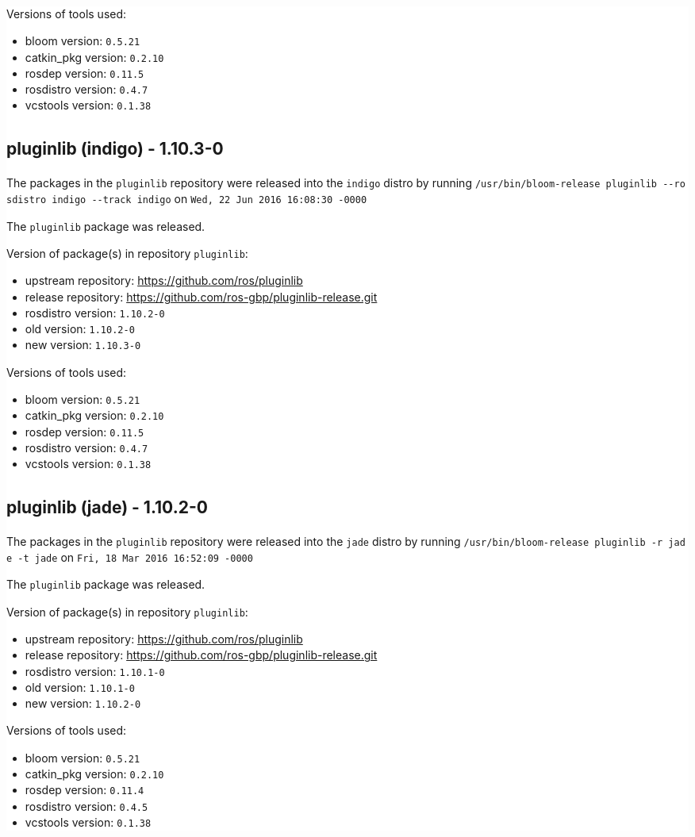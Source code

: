 Versions of tools used:

- bloom version: `0.5.21`
- catkin_pkg version: `0.2.10`
- rosdep version: `0.11.5`
- rosdistro version: `0.4.7`
- vcstools version: `0.1.38`


## pluginlib (indigo) - 1.10.3-0

The packages in the `pluginlib` repository were released into the `indigo` distro by running `/usr/bin/bloom-release pluginlib --rosdistro indigo --track indigo` on `Wed, 22 Jun 2016 16:08:30 -0000`

The `pluginlib` package was released.

Version of package(s) in repository `pluginlib`:

- upstream repository: https://github.com/ros/pluginlib
- release repository: https://github.com/ros-gbp/pluginlib-release.git
- rosdistro version: `1.10.2-0`
- old version: `1.10.2-0`
- new version: `1.10.3-0`

Versions of tools used:

- bloom version: `0.5.21`
- catkin_pkg version: `0.2.10`
- rosdep version: `0.11.5`
- rosdistro version: `0.4.7`
- vcstools version: `0.1.38`


## pluginlib (jade) - 1.10.2-0

The packages in the `pluginlib` repository were released into the `jade` distro by running `/usr/bin/bloom-release pluginlib -r jade -t jade` on `Fri, 18 Mar 2016 16:52:09 -0000`

The `pluginlib` package was released.

Version of package(s) in repository `pluginlib`:

- upstream repository: https://github.com/ros/pluginlib
- release repository: https://github.com/ros-gbp/pluginlib-release.git
- rosdistro version: `1.10.1-0`
- old version: `1.10.1-0`
- new version: `1.10.2-0`

Versions of tools used:

- bloom version: `0.5.21`
- catkin_pkg version: `0.2.10`
- rosdep version: `0.11.4`
- rosdistro version: `0.4.5`
- vcstools version: `0.1.38`


